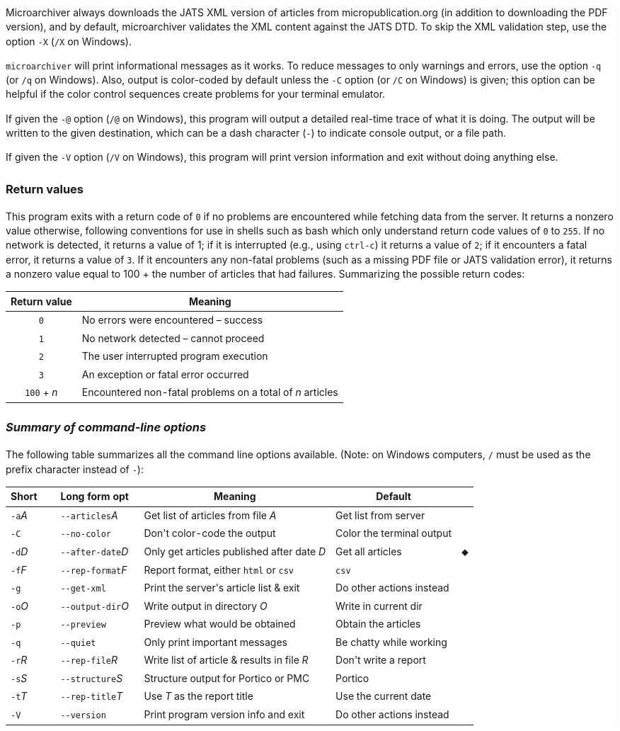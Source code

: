 Microarchiver always downloads the JATS XML version of articles from micropublication.org (in addition to downloading the PDF version), and by default, microarchiver validates the XML content against the JATS DTD.  To skip the XML validation step, use the option `-X` (`/X` on Windows).

`microarchiver` will print informational messages as it works. To reduce messages to only warnings and errors, use the option `-q` (or `/q` on Windows). Also, output is color-coded by default unless the `-C` option (or `/C` on Windows) is given; this option can be helpful if the color control sequences create problems for your terminal emulator.

If given the `-@` option (`/@` on Windows), this program will output a detailed real-time trace of what it is doing.  The output will be written to the given destination, which can be a dash character (`-`) to indicate console output, or a file path.

If given the `-V` option (`/V` on Windows), this program will print version
information and exit without doing anything else.


### Return values

This program exits with a return code of `0` if no problems are encountered while fetching data from the server.  It returns a nonzero value otherwise, following conventions for use in shells such as bash which only understand return code values of `0` to `255`.  If no network is detected, it returns a value of 1; if it is interrupted (e.g., using `ctrl-c`) it returns a value of `2`; if it encounters a fatal error, it returns a value of `3`.  If it encounters any non-fatal problems (such as a missing PDF file or JATS validation error), it returns a nonzero value equal to 100 + the number of articles that had failures.   Summarizing the possible return codes:

| Return value | Meaning |
|:------------:|---------|
| `0`          | No errors were encountered &ndash; success |
| `1`          | No network detected &ndash; cannot proceed |
| `2`          | The user interrupted program execution |
| `3`          | An exception or fatal error occurred |
| `100` + _n_  | Encountered non-fatal problems on a total of _n_ articles |


### _Summary of command-line options_

The following table summarizes all the command line options available. (Note: on Windows computers, `/` must be used as the prefix character instead of `-`):

| Short&nbsp;&nbsp;&nbsp;&nbsp;&nbsp; | Long&nbsp;form&nbsp;opt&nbsp;&nbsp; | Meaning | Default | |
|---------|-------------------|----------------------|---------|--|
| `-a`_A_ | `--articles`_A_   | Get list of articles from file _A_ | Get list from server | |
| `-C`    | `--no-color`      | Don't color-code the output | Color the terminal output | |
| `-d`_D_ | `--after-date`_D_ | Only get articles published after date _D_ | Get all articles | ⬥ |
| `-f`_F_ | `--rep-format`_F_ | Report format, either `html` or `csv` | `csv` | |
| `-g`    | `--get-xml`       | Print the server's article list & exit | Do other actions instead | |
| `-o`_O_ | <nobr><code>--output-dir</code></nobr>_O_ | Write output in directory _O_ | Write in current dir | |
| `-p`    | `--preview`       | Preview what would be obtained | Obtain the articles | |
| `-q`    | `--quiet`         | Only print important messages | Be chatty while working | |
| `-r`_R_ | `--rep-file`_R_   | Write list of article & results in file _R_ | Don't write a report | |
| `-s`_S_ | `--structure`_S_  | Structure output for Portico or PMC | Portico | |
| `-t`_T_ | `--rep-title`_T_  | Use _T_ as the report title | Use the current date | |
| `-V`    | `--version`       | Print program version info and exit | Do other actions instead | |